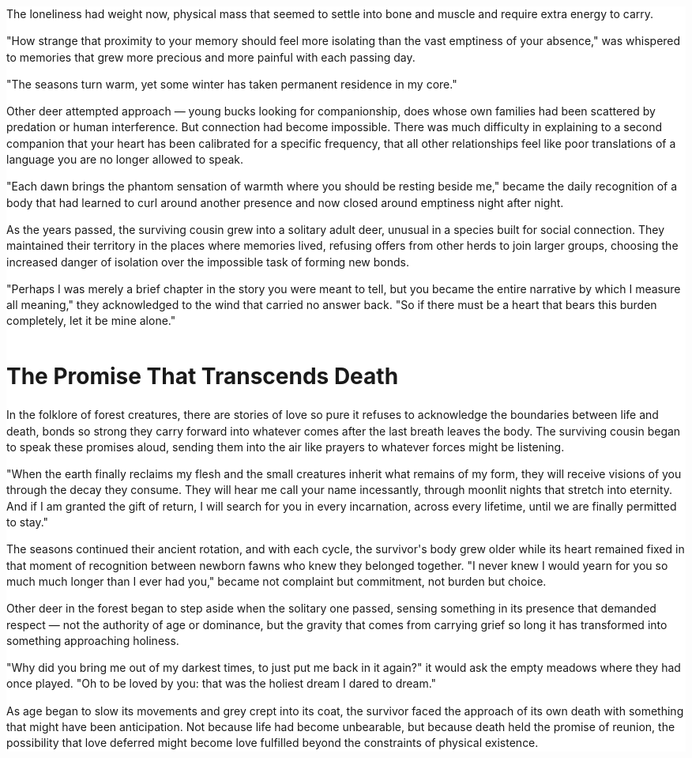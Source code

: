 The loneliness had weight now, physical mass that seemed to settle into bone and muscle and require extra energy to carry. 

"How strange that proximity to your memory should feel more isolating than the vast emptiness of your absence," was whispered to memories that grew more precious and more painful with each passing day.

"The seasons turn warm, yet some winter has taken permanent residence in my core."

Other deer attempted approach — young bucks looking for companionship, does whose own families had been scattered by predation or human interference. But connection had become impossible. There was much difficulty in explaining to a second companion that your heart has been calibrated for a specific frequency, that all other relationships feel like poor translations of a language you are no longer allowed to speak.

"Each dawn brings the phantom sensation of warmth where you should be resting beside me," became the daily recognition of a body that had learned to curl around another presence and now closed around emptiness night after night.

As the years passed, the surviving cousin grew into a solitary adult deer, unusual in a species built for social connection. They maintained their territory in the places where memories lived, refusing offers from other herds to join larger groups, choosing the increased danger of isolation over the impossible task of forming new bonds.

"Perhaps I was merely a brief chapter in the story you were meant to tell, but you became the entire narrative by which I measure all meaning," they acknowledged to the wind that carried no answer back. "So if there must be a heart that bears this burden completely, let it be mine alone."

# The Promise That Transcends Death

In the folklore of forest creatures, there are stories of love so pure it refuses to acknowledge the boundaries between life and death, bonds so strong they carry forward into whatever comes after the last breath leaves the body. The surviving cousin began to speak these promises aloud, sending them into the air like prayers to whatever forces might be listening.

"When the earth finally reclaims my flesh and the small creatures inherit what remains of my form, they will receive visions of you through the decay they consume. They will hear me call your name incessantly, through moonlit nights that stretch into eternity. And if I am granted the gift of return, I will search for you in every incarnation, across every lifetime, until we are finally permitted to stay."

The seasons continued their ancient rotation, and with each cycle, the survivor's body grew older while its heart remained fixed in that moment of recognition between newborn fawns who knew they belonged together. "I never knew I would yearn for you so much much longer than I ever had you," became not complaint but commitment, not burden but choice.

Other deer in the forest began to step aside when the solitary one passed, sensing something in its presence that demanded respect — not the authority of age or dominance, but the gravity that comes from carrying grief so long it has transformed into something approaching holiness.

"Why did you bring me out of my darkest times, to just put me back in it again?" it would ask the empty meadows where they had once played. "Oh to be loved by you: that was the holiest dream I dared to dream."

As age began to slow its movements and grey crept into its coat, the survivor faced the approach of its own death with something that might have been anticipation. Not because life had become unbearable, but because death held the promise of reunion, the possibility that love deferred might become love fulfilled beyond the constraints of physical existence.
